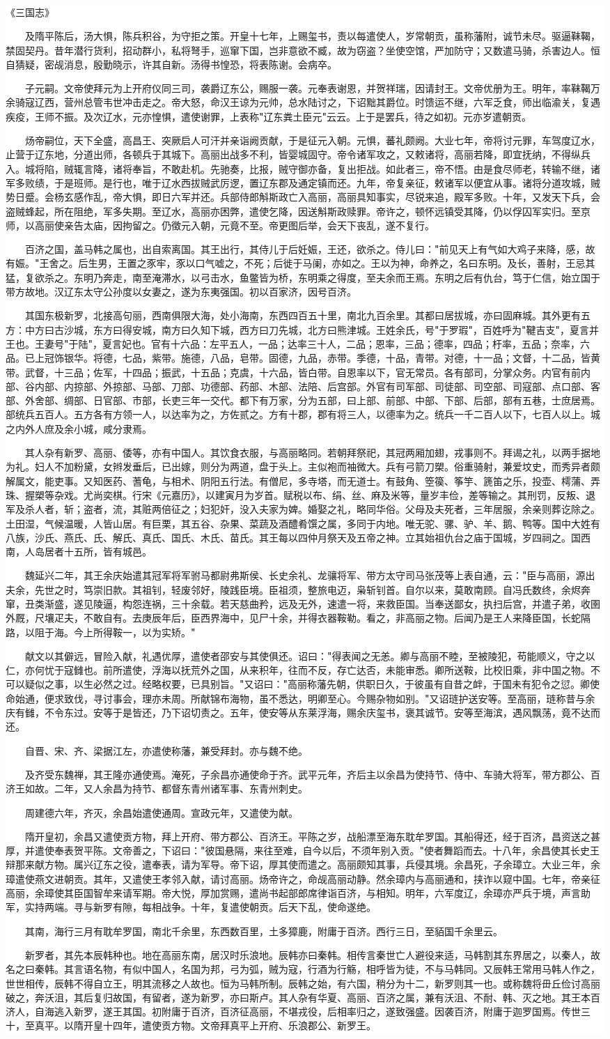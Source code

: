 《三国志》

　　及隋平陈后，汤大惧，陈兵积谷，为守拒之策。开皇十七年，上赐玺书，责以每遣使人，岁常朝贡，虽称藩附，诚节未尽。驱逼靺鞨，禁固契丹。昔年潜行货利，招动群小，私将弩手，巡窜下国，岂非意欲不臧，故为窃盗？坐使空馆，严加防守；又数遣马骑，杀害边人。恒自猜疑，密觇消息，殷勤晓示，许其自新。汤得书惶恐，将表陈谢。会病卒。

　　子元嗣。文帝使拜元为上开府仪同三司，袭爵辽东公，赐服一袭。元奉表谢恩，并贺祥瑞，因请封王。文帝优册为王。明年，率靺鞨万余骑寇辽西，营州总管韦世冲击走之。帝大怒，命汉王谅为元帅，总水陆讨之，下诏黜其爵位。时馈运不继，六军乏食，师出临渝关，复遇疾疫，王师不振。及次辽水，元亦惶惧，遣使谢罪，上表称"辽东粪土臣元"云云。上于是罢兵，待之如初。元亦岁遣朝贡。

　　炀帝嗣位，天下全盛，高昌王、突厥启人可汗并亲诣阙贡献，于是征元入朝。元惧，蕃礼颇阙。大业七年，帝将讨元罪，车驾度辽水，止营于辽东地，分道出师，各顿兵于其城下。高丽出战多不利，皆婴城固守。帝令诸军攻之，又敕诸将，高丽若降，即宜抚纳，不得纵兵入。城将陷，贼辄言降，诸将奉旨，不敢赴机。先驰奏，比报，贼守御亦备，复出拒战。如此者三，帝不悟。由是食尽师老，转输不继，诸军多败绩，于是班师。是行也，唯于辽水西拔贼武厉逻，置辽东郡及通定镇而还。九年，帝复亲征，敕诸军以便宜从事。诸将分道攻城，贼势日蹙。会杨玄感作乱，帝大惧，即日六军并还。兵部侍郎斛斯政亡入高丽，高丽具知事实，尽锐来追，殿军多败。十年，又发天下兵，会盗贼蜂起，所在阻绝，军多失期。至辽水，高丽亦困弊，遣使乞降，因送斛斯政赎罪。帝许之，顿怀远镇受其降，仍以俘囚军实归。至京师，以高丽使亲告太庙，因拘留之。仍徵元入朝，元竟不至。帝更图后举，会天下丧乱，遂不复行。

　　百济之国，盖马韩之属也，出自索离国。其王出行，其侍儿于后妊娠，王还，欲杀之。侍儿曰："前见天上有气如大鸡子来降，感，故有娠。"王舍之。后生男，王置之豕牢，豕以口气嘘之，不死；后徙于马阑，亦如之。王以为神，命养之，名曰东明。及长，善射，王忌其猛，复欲杀之。东明乃奔走，南至淹滞水，以弓击水，鱼鳖皆为桥，东明乘之得度，至夫余而王焉。东明之后有仇台，笃于仁信，始立国于带方故地。汉辽东太守公孙度以女妻之，遂为东夷强国。初以百家济，因号百济。

　　其国东极新罗，北接高句丽，西南俱限大海，处小海南，东西四百五十里，南北九百余里。其都曰居拔城，亦曰固麻城。其外更有五方：中方曰古沙城，东方曰得安城，南方曰久知下城，西方曰刀先城，北方曰熊津城。王姓余氏，号"于罗瑕"，百姓呼为"鞬吉支"，夏言并王也。王妻号"于陆"，夏言妃也。官有十六品：左平五人，一品；达率三十人，二品；恩率，三品；德率，四品；杅率，五品；奈率，六品。已上冠饰银华。将德，七品，紫带。施德，八品，皂带。固德，九品，赤带。季德，十品，青带。对德，十一品；文督，十二品，皆黄带。武督，十三品；佐军，十四品；振武，十五品；克虞，十六品，皆白带。自恩率以下，官无常员。各有部司，分掌众务。内官有前内部、谷内部、内掠部、外掠部、马部、刀部、功德部、药部、木部、法陪、后宫部。外官有司军部、司徒部、司空部、司寇部、点口部、客部、外舍部、绸部、日官部、市部，长吏三年一交代。都下有万家，分为五部，曰上部、前部、中部、下部、后部，部有五巷，士庶居焉。部统兵五百人。五方各有方领一人，以达率为之，方佐贰之。方有十郡，郡有将三人，以德率为之。统兵一千二百人以下，七百人以上。城之内外人庶及余小城，咸分隶焉。

　　其人杂有新罗、高丽、倭等，亦有中国人。其饮食衣服，与高丽略同。若朝拜祭祀，其冠两厢加翅，戎事则不。拜谒之礼，以两手据地为礼。妇人不加粉黛，女辫发垂后，已出嫁，则分为两道，盘于头上。主似袍而袖微大。兵有弓箭刀槊。俗重骑射，兼爱坟史，而秀异者颇解属文，能吏事。又知医药、蓍龟，与相术、阴阳五行法。有僧尼，多寺塔，而无道士。有鼓角、箜篌、筝竽、篪笛之乐，投壶、樗蒲、弄珠、握槊等杂戏。尤尚奕棋。行宋《元嘉历》，以建寅月为岁首。赋税以布、绢、丝、麻及米等，量岁丰俭，差等输之。其刑罚，反叛、退军及杀人者，斩；盗者，流，其赃两倍征之；妇犯奸，没入夫家为婢。婚娶之礼，略同华俗。父母及夫死者，三年居服，余亲则葬讫除之。土田湿，气候温暖，人皆山居。有巨栗，其五谷、杂果、菜蔬及酒醴肴馔之属，多同于内地。唯无驼、骡、驴、羊、鹅、鸭等。国中大姓有八族，沙氏、燕氏、氏、解氏、真氏、国氏、木氏、苗氏。其王每以四仲月祭天及五帝之神。立其始祖仇台之庙于国城，岁四祠之。国西南，人岛居者十五所，皆有城邑。

　　魏延兴二年，其王余庆始遣其冠军将军驸马都尉弗斯侯、长史余礼、龙骧将军、带方太守司马张茂等上表自通，云："臣与高丽，源出夫余，先世之时，笃崇旧款。其祖钊，轻废邻好，陵践臣境。臣祖须，整旅电迈，枭斩钊首。自尔以来，莫敢南顾。自冯氏数终，余烬奔窜，丑类渐盛，遂见陵逼，构怨连祸，三十余载。若天慈曲矜，远及无外，速遣一将，来救臣国。当奉送鄙女，执扫后宫，并遣子弟，收圉外厩，尺壤疋夫，不敢自有。去庚辰年后，臣西界海中，见尸十余，并得衣器鞍勒。看之，非高丽之物。后闻乃是王人来降臣国，长蛇隔路，以阻于海。今上所得鞍一，以为实矫。"

　　献文以其僻远，冒险入献，礼遇优厚，遣使者邵安与其使俱还。诏曰："得表闻之无恙。卿与高丽不睦，至被陵犯，苟能顺义，守之以仁，亦何忧于寇雠也。前所遣使，浮海以抚荒外之国，从来积年，往而不反，存亡达否，未能审悉。卿所送鞍，比校旧乘，非中国之物。不可以疑似之事，以生必然之过。经略权要，已具别旨。"又诏曰："高丽称藩先朝，供职日久，于彼虽有自昔之衅，于国未有犯令之愆。卿使命始通，便求致伐，寻讨事会，理亦未周。所献锦布海物，虽不悉达，明卿至心。今赐杂物如别。"又诏琏护送安等。至高丽，琏称昔与余庆有雠，不令东过。安等于是皆还，乃下诏切责之。五年，使安等从东莱浮海，赐余庆玺书，褒其诚节。安等至海滨，遇风飘荡，竟不达而还。

　　自晋、宋、齐、梁据江左，亦遣使称藩，兼受拜封。亦与魏不绝。

　　及齐受东魏禅，其王隆亦通使焉。淹死，子余昌亦通使命于齐。武平元年，齐后主以余昌为使持节、侍中、车骑大将军，带方郡公、百济王如故。二年，又人余昌为持节、都督东青州诸军事、东青州刺史。

　　周建德六年，齐灭，余昌始遣使通周。宣政元年，又遣使为献。

　　隋开皇初，余昌又遣使贡方物，拜上开府、带方郡公、百济王。平陈之岁，战船漂至海东耽牟罗国。其船得还，经于百济，昌资送之甚厚，并遣使奉表贺平陈。文帝善之，下诏曰："彼国悬隔，来往至难，自今以后，不须年别入贡。"使者舞蹈而去。十八年，余昌使其长史王辩那来献方物。属兴辽东之役，遣奉表，请为军导。帝下诏，厚其使而遣之。高丽颇知其事，兵侵其境。余昌死，子余璋立。大业三年，余璋遣使燕文进朝贡。其年，又遣使王孝邻入献，请讨高丽。炀帝许之，命觇高丽动静。然余璋内与高丽通和，挟诈以窥中国。七年，帝亲征高丽，余璋使其臣国智牟来请军期。帝大悦，厚加赏赐，遣尚书起部郎席律诣百济，与相知。明年，六军度辽，余璋亦严兵于境，声言助军，实持两端。寻与新罗有隙，每相战争。十年，复遣使朝贡。后天下乱，使命遂绝。

　　其南，海行三月有耽牟罗国，南北千余里，东西数百里，土多獐鹿，附庸于百济。西行三日，至貊国千余里云。

　　新罗者，其先本辰韩种也。地在高丽东南，居汉时乐浪地。辰韩亦曰秦韩。相传言秦世亡人避役来适，马韩割其东界居之，以秦人，故名之曰秦韩。其言语名物，有似中国人，名国为邦，弓为弧，贼为寇，行酒为行觞，相呼皆为徒，不与马韩同。又辰韩王常用马韩人作之，世世相传，辰韩不得自立王，明其流移之人故也。恒为马韩所制。辰韩之始，有六国，稍分为十二，新罗则其一也。或称魏将毌丘俭讨高丽破之，奔沃沮，其后复归故国，有留者，遂为新罗，亦曰斯卢。其人杂有华夏、高丽、百济之属，兼有沃沮、不耐、韩、灭之地。其王本百济人，自海逃入新罗，遂王其国。初附庸于百济，百济征高丽，不堪戎役，后相率归之，遂致强盛。因袭百济，附庸于迦罗国焉。传世三十，至真平。以隋开皇十四年，遣使贡方物。文帝拜真平上开府、乐浪郡公、新罗王。
